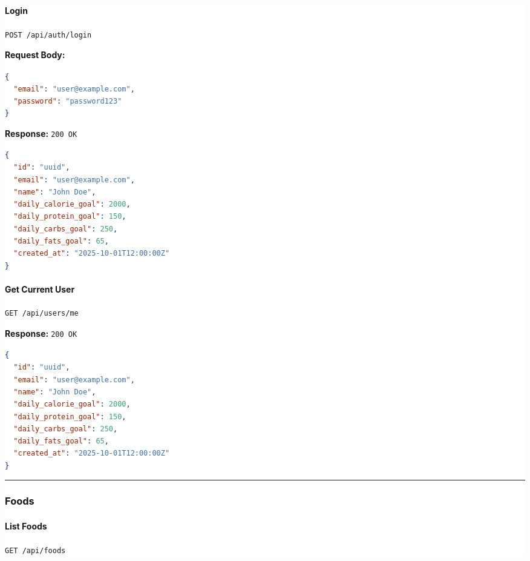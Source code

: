 #### Login
```http
POST /api/auth/login
```

**Request Body:**
```json
{
  "email": "user@example.com",
  "password": "password123"
}
```

**Response:** `200 OK`
```json
{
  "id": "uuid",
  "email": "user@example.com",
  "name": "John Doe",
  "daily_calorie_goal": 2000,
  "daily_protein_goal": 150,
  "daily_carbs_goal": 250,
  "daily_fats_goal": 65,
  "created_at": "2025-10-01T12:00:00Z"
}
```

#### Get Current User
```http
GET /api/users/me
```

**Response:** `200 OK`
```json
{
  "id": "uuid",
  "email": "user@example.com",
  "name": "John Doe",
  "daily_calorie_goal": 2000,
  "daily_protein_goal": 150,
  "daily_carbs_goal": 250,
  "daily_fats_goal": 65,
  "created_at": "2025-10-01T12:00:00Z"
}
```

---

### Foods

#### List Foods
```http
GET /api/foods
```
